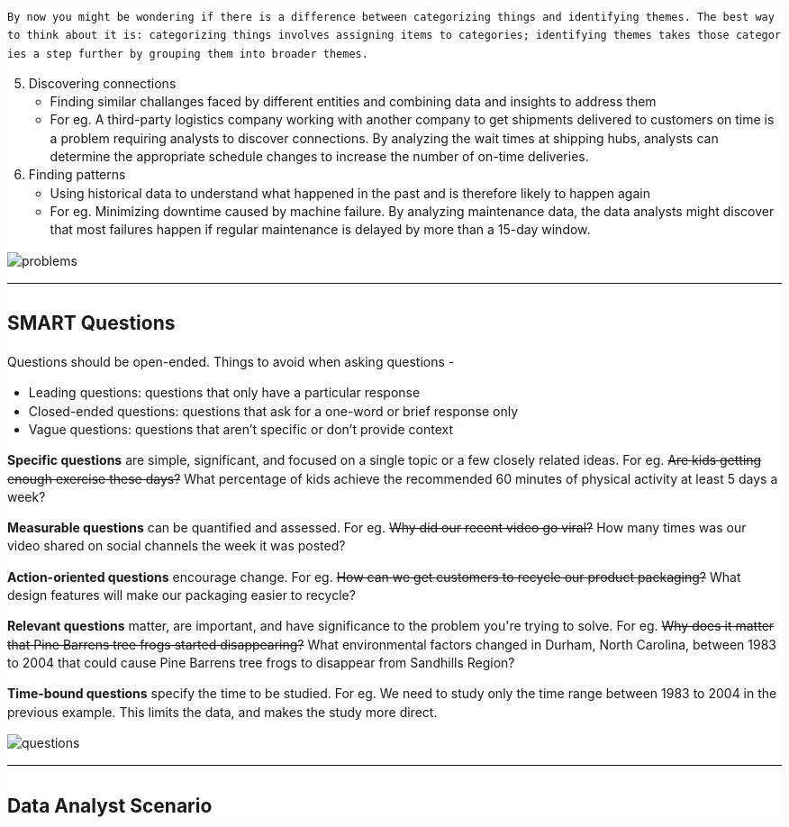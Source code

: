     By now you might be wondering if there is a difference between categorizing things and identifying themes. The best way to think about it is: categorizing things involves assigning items to categories; identifying themes takes those categories a step further by grouping them into broader themes.

5. Discovering connections
    -   Finding similar challanges faced by different entities and combining data and insights to address them
    -   For eg. A third-party logistics company working with another company to get shipments delivered to customers on time is a problem requiring analysts to discover connections. By analyzing the wait times at shipping hubs, analysts can determine the appropriate schedule changes to increase the number of on-time deliveries. 
6. Finding patterns
    -   Using historical data to understand what happened in the past and is therefore likely to happen again
    -   For eg. Minimizing downtime caused by machine failure. By analyzing maintenance data, the data analysts might discover that most failures happen if regular maintenance is delayed by more than a 15-day window. 

![problems](https://d3c33hcgiwev3.cloudfront.net/imageAssetProxy.v1/QJL2lG1VQxWS9pRtVTMVTw_6217c9fe51ec43f48f02dc4f42cc1d56_Screen-Shot-2020-12-09-at-10.17.12-PM.png?expiry=1665792000000&hmac=UaG_pZRP5yE73xCNPq2Vhl1pjGPtGpO3Pl-XzBhsRfs)

****

## SMART Questions

Questions should be open-ended. Things to avoid when asking questions -
-   Leading questions: questions that only have a particular response
-   Closed-ended questions: questions that ask for a one-word or brief response only
-   Vague questions: questions that aren’t specific or don’t provide context

**Specific questions** are simple, significant, and focused on a single topic or a few closely related ideas. For eg. ~~Are kids getting enough exercise these days?~~ What percentage of kids achieve the recommended 60 minutes of physical activity at least 5 days a week?

**Measurable questions** can be quantified and assessed. For eg. ~~Why did our recent video go viral?~~ How many times was our video shared on social channels the week it was posted?

**Action-oriented questions** encourage change. For eg. ~~How can we get customers to recycle our product packaging?~~ What design features will make our packaging easier to recycle?

**Relevant questions** matter, are important, and have significance to the problem you're trying to solve. For eg. ~~Why does it matter that Pine Barrens tree frogs started disappearing?~~ What environmental factors changed in Durham, North Carolina, between 1983 to 2004 that could cause Pine Barrens tree frogs to disappear from Sandhills Region?

**Time-bound questions** specify the time to be studied. For eg. We need to study only the time range between 1983 to 2004 in the previous example. This limits the data, and makes the study more direct. 

![questions](https://d3c33hcgiwev3.cloudfront.net/imageAssetProxy.v1/YFin0nVBQQyYp9J1QfEMPA_5938fab12a0e4b76a479cef2a8fb4af1_Screen-Shot-2021-06-24-at-1.23.25-PM.png?expiry=1665792000000&hmac=BucfkoM_qbIPQq9qvTyskOiPnasHU3w96W2ab4EyuVk)

****

## Data Analyst Scenario
